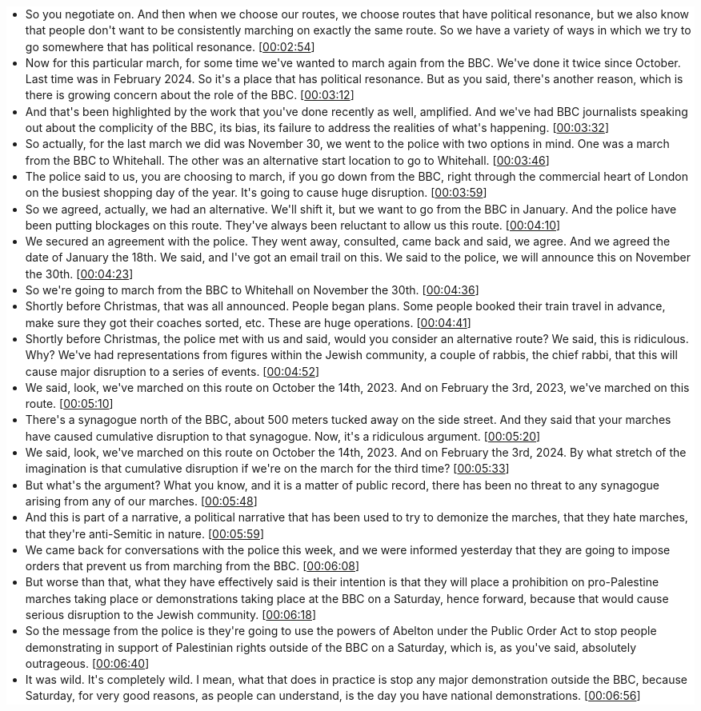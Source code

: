 *  So you negotiate on. And then when we choose our routes, we choose routes that have political resonance, but we also know that people don't want to be consistently marching on exactly the same route. So we have a variety of ways in which we try to go somewhere that has political resonance. [[00:02:54](https://www.youtube.com/watch?v=G3KJZNVdSYk&t=174.24s)]
*  Now for this particular march, for some time we've wanted to march again from the BBC. We've done it twice since October. Last time was in February 2024. So it's a place that has political resonance. But as you said, there's another reason, which is there is growing concern about the role of the BBC. [[00:03:12](https://www.youtube.com/watch?v=G3KJZNVdSYk&t=192.24s)]
*  And that's been highlighted by the work that you've done recently as well, amplified. And we've had BBC journalists speaking out about the complicity of the BBC, its bias, its failure to address the realities of what's happening. [[00:03:32](https://www.youtube.com/watch?v=G3KJZNVdSYk&t=212.24s)]
*  So actually, for the last march we did was November 30, we went to the police with two options in mind. One was a march from the BBC to Whitehall. The other was an alternative start location to go to Whitehall. [[00:03:46](https://www.youtube.com/watch?v=G3KJZNVdSYk&t=226.24s)]
*  The police said to us, you are choosing to march, if you go down from the BBC, right through the commercial heart of London on the busiest shopping day of the year. It's going to cause huge disruption. [[00:03:59](https://www.youtube.com/watch?v=G3KJZNVdSYk&t=239.24s)]
*  So we agreed, actually, we had an alternative. We'll shift it, but we want to go from the BBC in January. And the police have been putting blockages on this route. They've always been reluctant to allow us this route. [[00:04:10](https://www.youtube.com/watch?v=G3KJZNVdSYk&t=250.24s)]
*  We secured an agreement with the police. They went away, consulted, came back and said, we agree. And we agreed the date of January the 18th. We said, and I've got an email trail on this. We said to the police, we will announce this on November the 30th. [[00:04:23](https://www.youtube.com/watch?v=G3KJZNVdSYk&t=263.24s)]
*  So we're going to march from the BBC to Whitehall on November the 30th. [[00:04:36](https://www.youtube.com/watch?v=G3KJZNVdSYk&t=276.24s)]
*  Shortly before Christmas, that was all announced. People began plans. Some people booked their train travel in advance, make sure they got their coaches sorted, etc. These are huge operations. [[00:04:41](https://www.youtube.com/watch?v=G3KJZNVdSYk&t=281.24s)]
*  Shortly before Christmas, the police met with us and said, would you consider an alternative route? We said, this is ridiculous. Why? We've had representations from figures within the Jewish community, a couple of rabbis, the chief rabbi, that this will cause major disruption to a series of events. [[00:04:52](https://www.youtube.com/watch?v=G3KJZNVdSYk&t=292.24s)]
*  We said, look, we've marched on this route on October the 14th, 2023. And on February the 3rd, 2023, we've marched on this route. [[00:05:10](https://www.youtube.com/watch?v=G3KJZNVdSYk&t=310.24s)]
*  There's a synagogue north of the BBC, about 500 meters tucked away on the side street. And they said that your marches have caused cumulative disruption to that synagogue. Now, it's a ridiculous argument. [[00:05:20](https://www.youtube.com/watch?v=G3KJZNVdSYk&t=320.24s)]
*  We said, look, we've marched on this route on October the 14th, 2023. And on February the 3rd, 2024. By what stretch of the imagination is that cumulative disruption if we're on the march for the third time? [[00:05:33](https://www.youtube.com/watch?v=G3KJZNVdSYk&t=333.24s)]
*  But what's the argument? What you know, and it is a matter of public record, there has been no threat to any synagogue arising from any of our marches. [[00:05:48](https://www.youtube.com/watch?v=G3KJZNVdSYk&t=348.24s)]
*  And this is part of a narrative, a political narrative that has been used to try to demonize the marches, that they hate marches, that they're anti-Semitic in nature. [[00:05:59](https://www.youtube.com/watch?v=G3KJZNVdSYk&t=359.24s)]
*  We came back for conversations with the police this week, and we were informed yesterday that they are going to impose orders that prevent us from marching from the BBC. [[00:06:08](https://www.youtube.com/watch?v=G3KJZNVdSYk&t=368.24s)]
*  But worse than that, what they have effectively said is their intention is that they will place a prohibition on pro-Palestine marches taking place or demonstrations taking place at the BBC on a Saturday, hence forward, because that would cause serious disruption to the Jewish community. [[00:06:18](https://www.youtube.com/watch?v=G3KJZNVdSYk&t=378.24s)]
*  So the message from the police is they're going to use the powers of Abelton under the Public Order Act to stop people demonstrating in support of Palestinian rights outside of the BBC on a Saturday, which is, as you've said, absolutely outrageous. [[00:06:40](https://www.youtube.com/watch?v=G3KJZNVdSYk&t=400.24s)]
*  It was wild. It's completely wild. I mean, what that does in practice is stop any major demonstration outside the BBC, because Saturday, for very good reasons, as people can understand, is the day you have national demonstrations. [[00:06:56](https://www.youtube.com/watch?v=G3KJZNVdSYk&t=416.24s)]